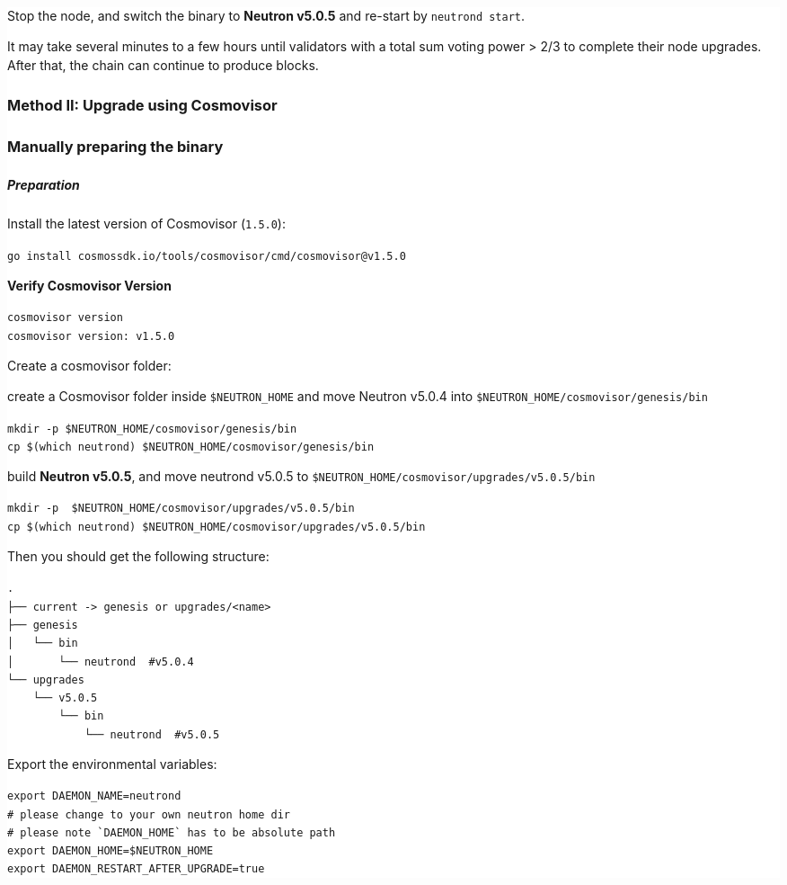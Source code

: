 Stop the node, and switch the binary to **Neutron v5.0.5** and re-start by `neutrond start`.

It may take several minutes to a few hours until validators with a total sum voting power > 2/3 to complete their node upgrades. After that, the chain can continue to produce blocks.

### Method II: Upgrade using Cosmovisor

### Manually preparing the binary

##### Preparation

Install the latest version of Cosmovisor (`1.5.0`):

```shell
go install cosmossdk.io/tools/cosmovisor/cmd/cosmovisor@v1.5.0
```

**Verify Cosmovisor Version**

```shell
cosmovisor version
cosmovisor version: v1.5.0
```

Create a cosmovisor folder:

create a Cosmovisor folder inside `$NEUTRON_HOME` and move Neutron v5.0.4 into `$NEUTRON_HOME/cosmovisor/genesis/bin`

```shell
mkdir -p $NEUTRON_HOME/cosmovisor/genesis/bin
cp $(which neutrond) $NEUTRON_HOME/cosmovisor/genesis/bin
```

build **Neutron v5.0.5**, and move neutrond v5.0.5 to `$NEUTRON_HOME/cosmovisor/upgrades/v5.0.5/bin`

```shell
mkdir -p  $NEUTRON_HOME/cosmovisor/upgrades/v5.0.5/bin
cp $(which neutrond) $NEUTRON_HOME/cosmovisor/upgrades/v5.0.5/bin
```

Then you should get the following structure:

```shell
.
├── current -> genesis or upgrades/<name>
├── genesis
│   └── bin
│       └── neutrond  #v5.0.4
└── upgrades
    └── v5.0.5
        └── bin
            └── neutrond  #v5.0.5
```

Export the environmental variables:

```shell
export DAEMON_NAME=neutrond
# please change to your own neutron home dir
# please note `DAEMON_HOME` has to be absolute path
export DAEMON_HOME=$NEUTRON_HOME
export DAEMON_RESTART_AFTER_UPGRADE=true
```
